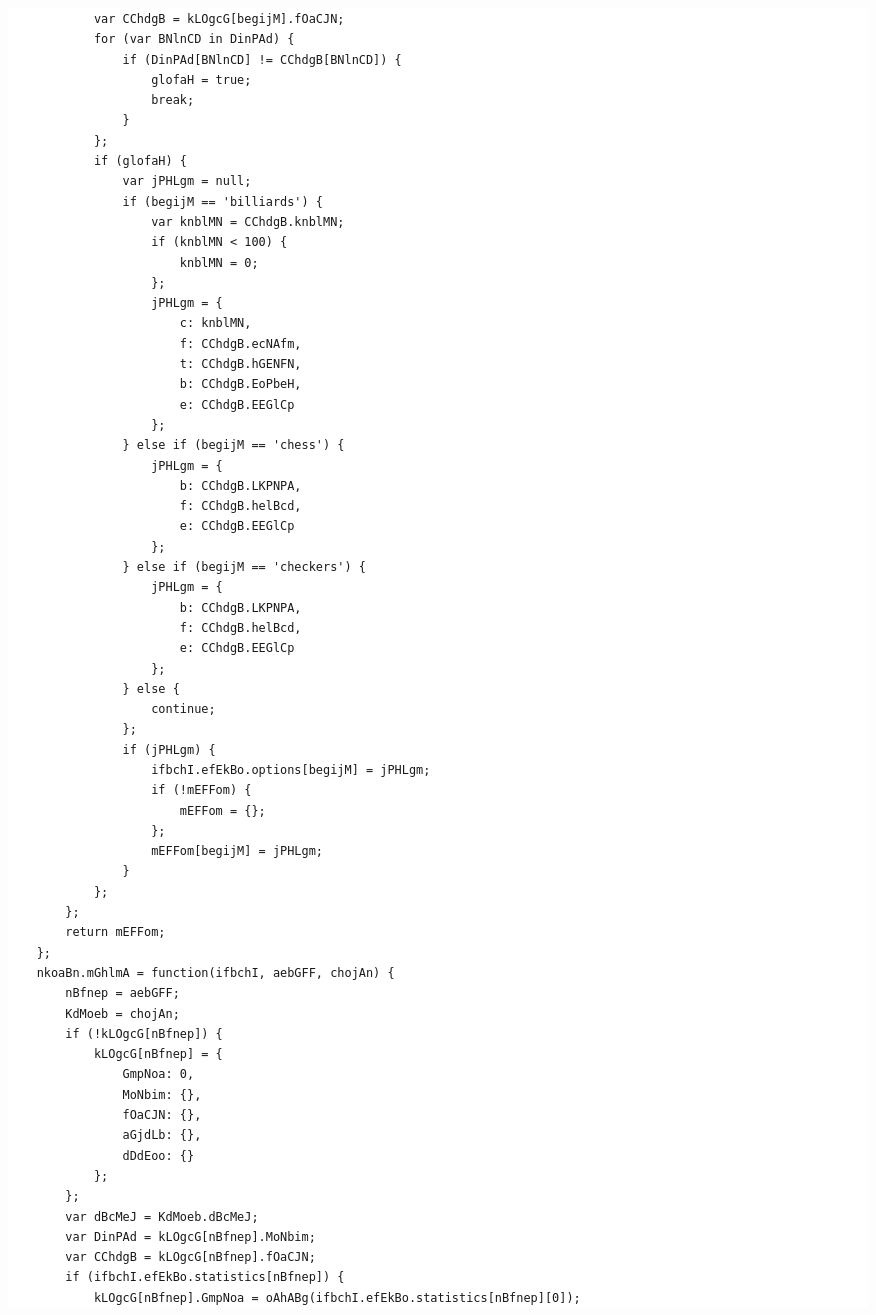                 var CChdgB = kLOgcG[begijM].fOaCJN;
                for (var BNlnCD in DinPAd) {
                    if (DinPAd[BNlnCD] != CChdgB[BNlnCD]) {
                        glofaH = true;
                        break;
                    }
                };
                if (glofaH) {
                    var jPHLgm = null;
                    if (begijM == 'billiards') {
                        var knblMN = CChdgB.knblMN;
                        if (knblMN < 100) {
                            knblMN = 0;
                        };
                        jPHLgm = {
                            c: knblMN,
                            f: CChdgB.ecNAfm,
                            t: CChdgB.hGENFN,
                            b: CChdgB.EoPbeH,
                            e: CChdgB.EEGlCp
                        };
                    } else if (begijM == 'chess') {
                        jPHLgm = {
                            b: CChdgB.LKPNPA,
                            f: CChdgB.helBcd,
                            e: CChdgB.EEGlCp
                        };
                    } else if (begijM == 'checkers') {
                        jPHLgm = {
                            b: CChdgB.LKPNPA,
                            f: CChdgB.helBcd,
                            e: CChdgB.EEGlCp
                        };
                    } else {
                        continue;
                    };
                    if (jPHLgm) {
                        ifbchI.efEkBo.options[begijM] = jPHLgm;
                        if (!mEFFom) {
                            mEFFom = {};
                        };
                        mEFFom[begijM] = jPHLgm;
                    }
                };
            };
            return mEFFom;
        };
        nkoaBn.mGhlmA = function(ifbchI, aebGFF, chojAn) {
            nBfnep = aebGFF;
            KdMoeb = chojAn;
            if (!kLOgcG[nBfnep]) {
                kLOgcG[nBfnep] = {
                    GmpNoa: 0,
                    MoNbim: {},
                    fOaCJN: {},
                    aGjdLb: {},
                    dDdEoo: {}
                };
            };
            var dBcMeJ = KdMoeb.dBcMeJ;
            var DinPAd = kLOgcG[nBfnep].MoNbim;
            var CChdgB = kLOgcG[nBfnep].fOaCJN;
            if (ifbchI.efEkBo.statistics[nBfnep]) {
                kLOgcG[nBfnep].GmpNoa = oAhABg(ifbchI.efEkBo.statistics[nBfnep][0]);